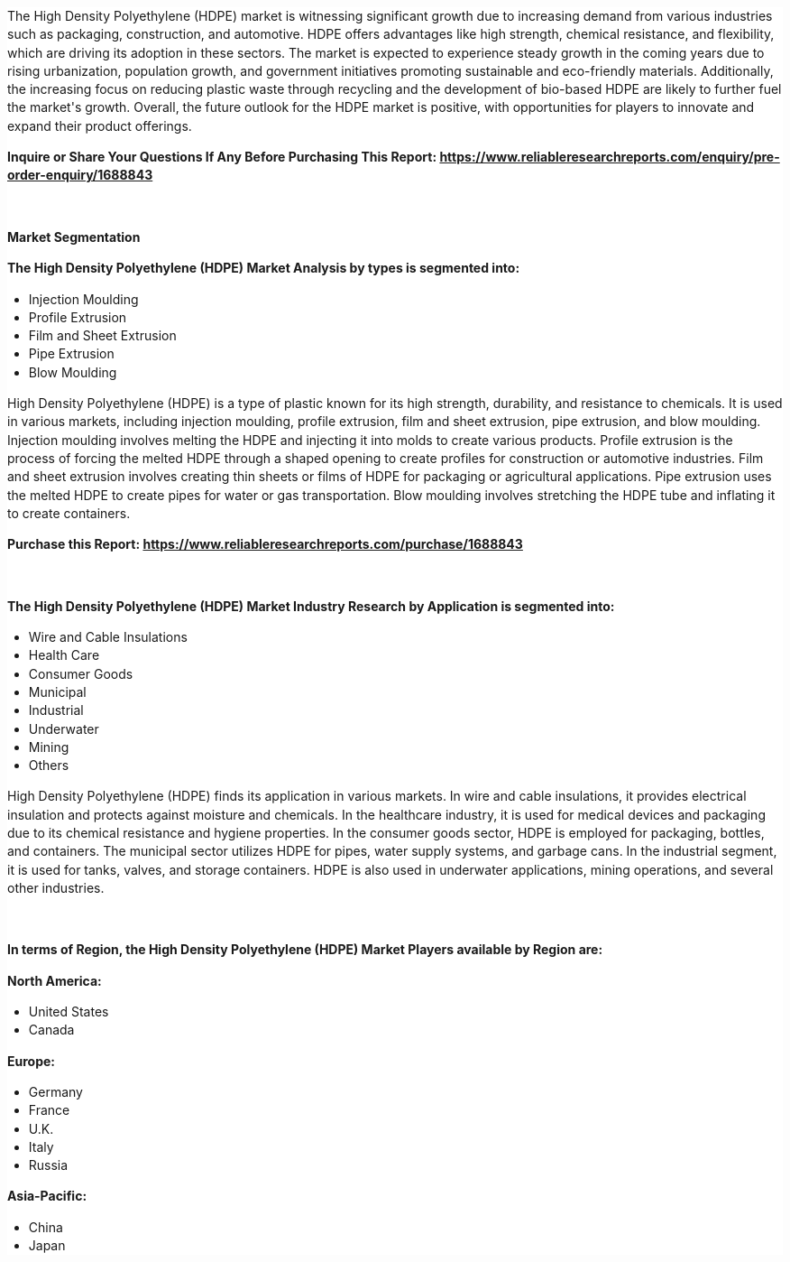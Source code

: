 <p><p>The High Density Polyethylene (HDPE) market is witnessing significant growth due to increasing demand from various industries such as packaging, construction, and automotive. HDPE offers advantages like high strength, chemical resistance, and flexibility, which are driving its adoption in these sectors. The market is expected to experience steady growth in the coming years due to rising urbanization, population growth, and government initiatives promoting sustainable and eco-friendly materials. Additionally, the increasing focus on reducing plastic waste through recycling and the development of bio-based HDPE are likely to further fuel the market's growth. Overall, the future outlook for the HDPE market is positive, with opportunities for players to innovate and expand their product offerings.</p></p>
<p><strong>Inquire or Share Your Questions If Any Before Purchasing This Report: <a href="https://www.reliableresearchreports.com/enquiry/pre-order-enquiry/1688843">https://www.reliableresearchreports.com/enquiry/pre-order-enquiry/1688843</a></strong></p>
<p>&nbsp;</p>
<p><strong>Market Segmentation</strong></p>
<p><strong>The High Density Polyethylene (HDPE) Market Analysis by types is segmented into:</strong></p>
<p><ul><li>Injection Moulding</li><li>Profile Extrusion</li><li>Film and Sheet Extrusion</li><li>Pipe Extrusion</li><li>Blow Moulding</li></ul></p>
<p><p>High Density Polyethylene (HDPE) is a type of plastic known for its high strength, durability, and resistance to chemicals. It is used in various markets, including injection moulding, profile extrusion, film and sheet extrusion, pipe extrusion, and blow moulding. Injection moulding involves melting the HDPE and injecting it into molds to create various products. Profile extrusion is the process of forcing the melted HDPE through a shaped opening to create profiles for construction or automotive industries. Film and sheet extrusion involves creating thin sheets or films of HDPE for packaging or agricultural applications. Pipe extrusion uses the melted HDPE to create pipes for water or gas transportation. Blow moulding involves stretching the HDPE tube and inflating it to create containers.</p></p>
<p><strong>Purchase this Report:&nbsp;<a href="https://www.reliableresearchreports.com/purchase/1688843">https://www.reliableresearchreports.com/purchase/1688843</a></strong></p>
<p>&nbsp;</p>
<p><strong>The High Density Polyethylene (HDPE) Market Industry Research by Application is segmented into:</strong></p>
<p><ul><li>Wire and Cable Insulations</li><li>Health Care</li><li>Consumer Goods</li><li>Municipal</li><li>Industrial</li><li>Underwater</li><li>Mining</li><li>Others</li></ul></p>
<p><p>High Density Polyethylene (HDPE) finds its application in various markets. In wire and cable insulations, it provides electrical insulation and protects against moisture and chemicals. In the healthcare industry, it is used for medical devices and packaging due to its chemical resistance and hygiene properties. In the consumer goods sector, HDPE is employed for packaging, bottles, and containers. The municipal sector utilizes HDPE for pipes, water supply systems, and garbage cans. In the industrial segment, it is used for tanks, valves, and storage containers. HDPE is also used in underwater applications, mining operations, and several other industries.</p></p>
<p>&nbsp;</p>
<p><strong>In terms of Region, the High Density Polyethylene (HDPE) Market Players available by Region are:</strong></p>
<p>
    <p> <strong> North America: </strong>
        <ul>
            <li>United States</li>
            <li>Canada</li>
        </ul>
        </p> 
    <p> <strong> Europe: </strong>
        <ul>
            <li>Germany</li>
            <li>France</li>
            <li>U.K.</li>
            <li>Italy</li>
            <li>Russia</li>
        </ul>
        </p> 
    <p> <strong> Asia-Pacific: </strong>
        <ul>
            <li>China</li>
            <li>Japan</li>